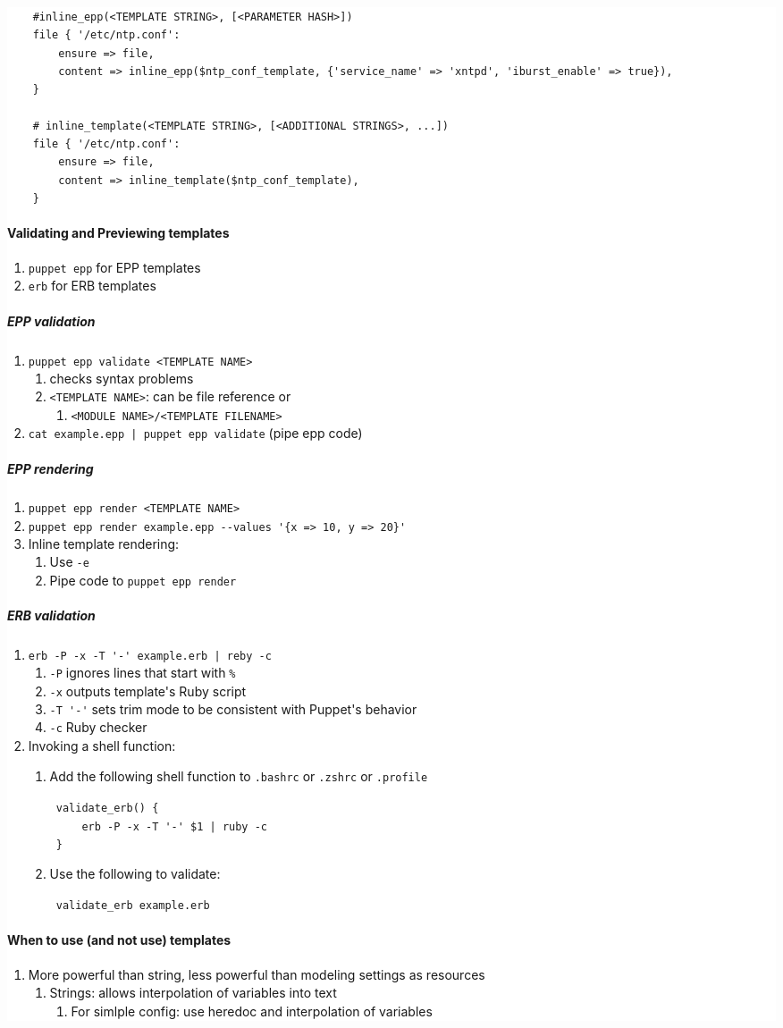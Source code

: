 		#inline_epp(<TEMPLATE STRING>, [<PARAMETER HASH>])
		file { '/etc/ntp.conf':
			ensure => file,
			content => inline_epp($ntp_conf_template, {'service_name' => 'xntpd', 'iburst_enable' => true}),
		}

		# inline_template(<TEMPLATE STRING>, [<ADDITIONAL STRINGS>, ...])
		file { '/etc/ntp.conf':
			ensure => file,
			content => inline_template($ntp_conf_template),
		}

#### Validating and Previewing templates ####
1. `puppet epp` for EPP templates
2. `erb` for ERB templates

##### EPP validation #####
1. `puppet epp validate <TEMPLATE NAME>`
	1. checks syntax problems
	2. `<TEMPLATE NAME>`: can be file reference or
		1. `<MODULE NAME>/<TEMPLATE FILENAME>`
2. `cat example.epp | puppet epp validate` (pipe epp code)

##### EPP rendering #####
1. `puppet epp render <TEMPLATE NAME>`
2. `puppet epp render example.epp --values '{x => 10, y => 20}'`
3. Inline template rendering:
	1. Use `-e`
	2. Pipe code to `puppet epp render`

##### ERB validation #####
1. `erb -P -x -T '-' example.erb | reby -c`
	1. `-P` ignores lines that start with `%`
	2. `-x` outputs template's Ruby script
	3. `-T '-'` sets trim mode to be consistent with Puppet's behavior
	4. `-c` Ruby checker
2. Invoking a shell function:
	1. Add the following shell function to `.bashrc` or `.zshrc` or `.profile`

			validate_erb() {
				erb -P -x -T '-' $1 | ruby -c
			}

	2. Use the following to validate:

			validate_erb example.erb

#### When to use (and not use) templates ####
1. More powerful than string, less powerful than modeling settings as resources
	1. Strings: allows interpolation of variables into text
		1. For simlple config: use heredoc and interpolation of variables
